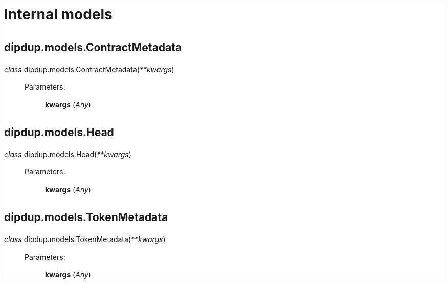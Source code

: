 
# Internal models

<dl class="py class">

## dipdup.models.ContractMetadata

<em class="property"><span class="pre">class</span><span class="w"> </span></em><span class="sig-prename descclassname"><span class="pre">dipdup.models.</span></span><span class="sig-name descname"><span class="pre">ContractMetadata</span></span><span class="sig-paren">(</span><em class="sig-param"><span class="o"><span class="pre">**</span></span><span class="n"><span class="pre">kwargs</span></span></em><span class="sig-paren">)</span></dt>
<dd><dl class="field-list simple">
<dt class="field-odd" style="color: var(--txt-primary);">Parameters<span class="colon">:</span></dt>
<dd class="field-odd"><p><strong>kwargs</strong> (<em>Any</em>)</p>
</dd>
</dl>
</dd></dl>

<dl class="py class">

## dipdup.models.Head

<em class="property"><span class="pre">class</span><span class="w"> </span></em><span class="sig-prename descclassname"><span class="pre">dipdup.models.</span></span><span class="sig-name descname"><span class="pre">Head</span></span><span class="sig-paren">(</span><em class="sig-param"><span class="o"><span class="pre">**</span></span><span class="n"><span class="pre">kwargs</span></span></em><span class="sig-paren">)</span></dt>
<dd><dl class="field-list simple">
<dt class="field-odd" style="color: var(--txt-primary);">Parameters<span class="colon">:</span></dt>
<dd class="field-odd"><p><strong>kwargs</strong> (<em>Any</em>)</p>
</dd>
</dl>
</dd></dl>

<dl class="py class">

## dipdup.models.TokenMetadata

<em class="property"><span class="pre">class</span><span class="w"> </span></em><span class="sig-prename descclassname"><span class="pre">dipdup.models.</span></span><span class="sig-name descname"><span class="pre">TokenMetadata</span></span><span class="sig-paren">(</span><em class="sig-param"><span class="o"><span class="pre">**</span></span><span class="n"><span class="pre">kwargs</span></span></em><span class="sig-paren">)</span></dt>
<dd><dl class="field-list simple">
<dt class="field-odd" style="color: var(--txt-primary);">Parameters<span class="colon">:</span></dt>
<dd class="field-odd"><p><strong>kwargs</strong> (<em>Any</em>)</p>
</dd>
</dl>
</dd></dl>
